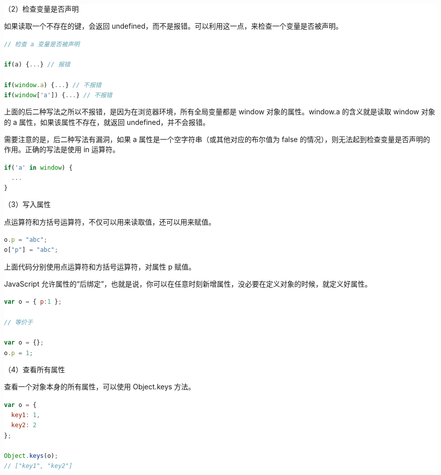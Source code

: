（2）检查变量是否声明

如果读取一个不存在的键，会返回 undefined，而不是报错。可以利用这一点，来检查一个变量是否被声明。

```js
// 检查 a 变量是否被声明

if(a) {...} // 报错

if(window.a) {...} // 不报错
if(window['a']) {...} // 不报错
```

上面的后二种写法之所以不报错，是因为在浏览器环境，所有全局变量都是 window 对象的属性。window.a 的含义就是读取 window 对象的 a 属性，如果该属性不存在，就返回 undefined，并不会报错。

需要注意的是，后二种写法有漏洞，如果 a 属性是一个空字符串（或其他对应的布尔值为 false 的情况），则无法起到检查变量是否声明的作用。正确的写法是使用 in 运算符。

```js
if('a' in window) {
  ...
}
```

（3）写入属性

点运算符和方括号运算符，不仅可以用来读取值，还可以用来赋值。

```js
o.p = "abc";
o["p"] = "abc";
```

上面代码分别使用点运算符和方括号运算符，对属性 p 赋值。

JavaScript 允许属性的“后绑定”，也就是说，你可以在任意时刻新增属性，没必要在定义对象的时候，就定义好属性。

```js
var o = { p:1 };

// 等价于

var o = {};
o.p = 1;
```

（4）查看所有属性

查看一个对象本身的所有属性，可以使用 Object.keys 方法。

```js
var o = {
  key1: 1,
  key2: 2
};

Object.keys(o);
// ["key1", "key2"]
```
